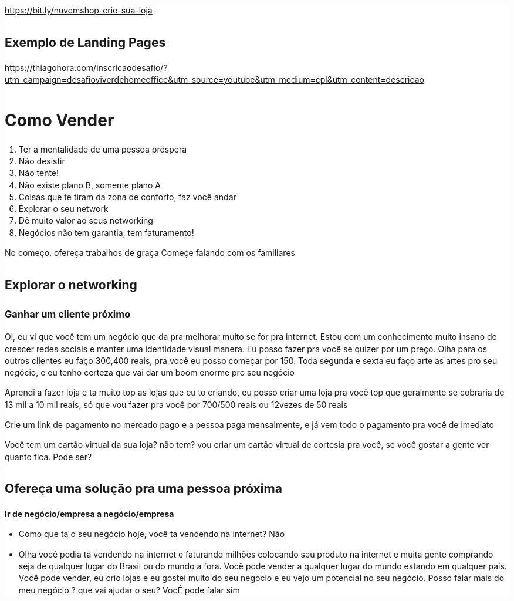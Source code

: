 https://bit.ly/nuvemshop-crie-sua-loja

## Exemplo de Landing Pages

https://thiagohora.com/inscricaodesafio/?utm_campaign=desafioviverdehomeoffice&utm_source=youtube&utm_medium=cpl&utm_content=descricao

# Como Vender

1. Ter a mentalidade de uma pessoa próspera
2. Não desistir
3. Não tente! 
4. Não existe plano B, somente plano A
5. Coisas que te tiram da zona de conforto, faz você andar
6. Explorar o seu network
7. Dê muito valor ao seus networking
8. Negócios não tem garantia, tem faturamento!

No começo, ofereça trabalhos de graça
Começe falando com os familiares

## Explorar o networking

### Ganhar um cliente próximo
Oi, eu vi que você tem um negócio que da pra melhorar muito se for pra internet. Estou com um conhecimento muito insano de crescer redes sociais e manter uma identidade visual manera. Eu posso fazer pra você se quizer por um preço. Olha para os outros clientes eu faço 300,400 reais, pra você eu posso começar por 150. Toda segunda e sexta eu faço arte as artes pro seu negócio, e eu tenho certeza que vai dar um boom enorme pro seu negócio

Aprendi a fazer loja e ta muito top as lojas que eu to criando, eu posso criar uma loja pra você top que geralmente se cobraria de 13 mil a 10 mil reais, só que vou fazer pra você por 700/500 reais ou 12vezes de 50 reais

Crie um link de pagamento no mercado pago e a pessoa paga mensalmente, e já vem todo o pagamento pra você de imediato

Você tem um cartão virtual da sua loja? não tem? vou criar um cartão virtual de cortesia pra você, se você gostar a gente ver quanto fica. Pode ser?

## Ofereça uma solução pra uma pessoa próxima

**Ir de negócio/empresa a negócio/empresa**
- Como que ta o seu negócio hoje, você ta vendendo na internet?
Não

- Olha você podia ta vendendo na internet e faturando milhões colocando seu produto na internet e muita gente comprando seja de qualquer lugar do Brasil ou do mundo a fora. Você pode vender a qualquer lugar do mundo estando em qualquer país. Você pode vender, eu crio lojas e eu gostei muito do seu negócio e eu vejo um potencial no seu negócio. Posso falar mais do meu negócio ? que vai ajudar o seu?
VocÊ pode falar sim

